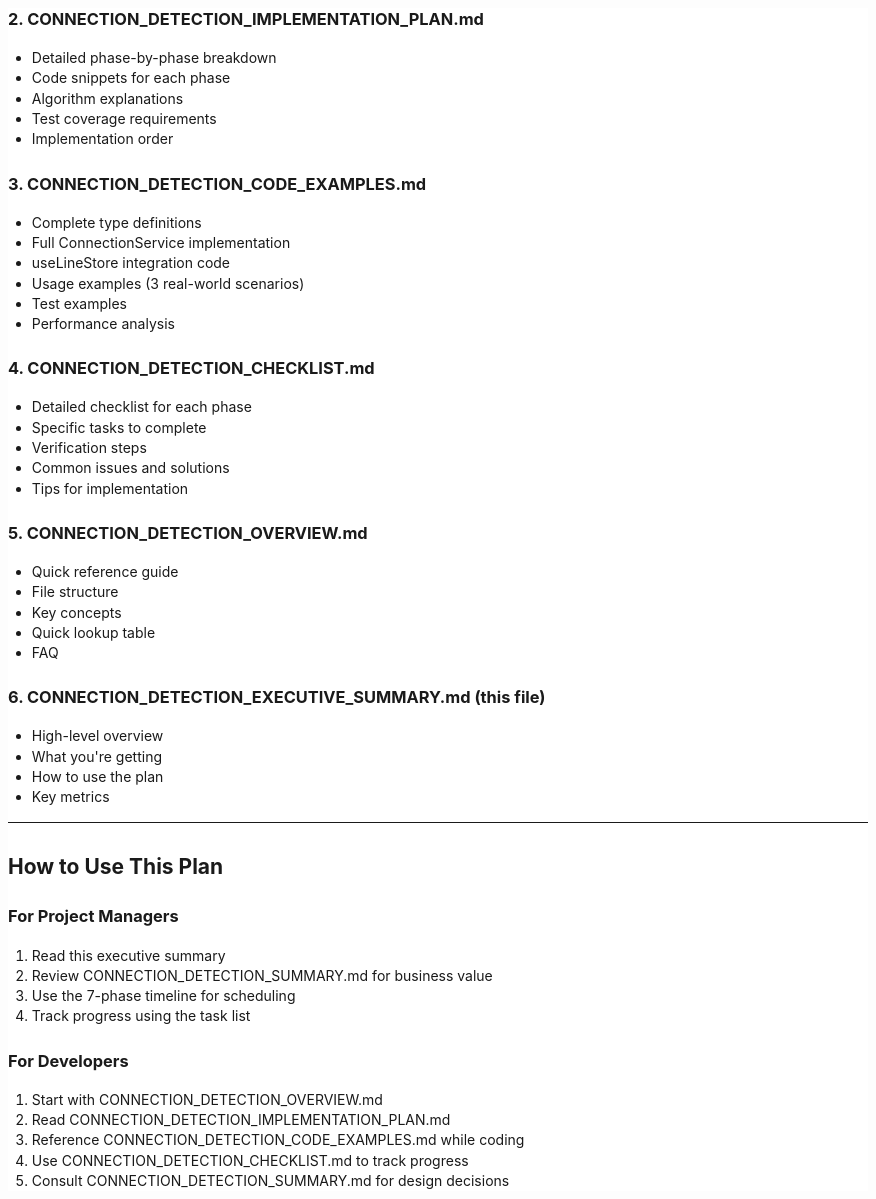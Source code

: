 ### 2. CONNECTION_DETECTION_IMPLEMENTATION_PLAN.md
- Detailed phase-by-phase breakdown
- Code snippets for each phase
- Algorithm explanations
- Test coverage requirements
- Implementation order

### 3. CONNECTION_DETECTION_CODE_EXAMPLES.md
- Complete type definitions
- Full ConnectionService implementation
- useLineStore integration code
- Usage examples (3 real-world scenarios)
- Test examples
- Performance analysis

### 4. CONNECTION_DETECTION_CHECKLIST.md
- Detailed checklist for each phase
- Specific tasks to complete
- Verification steps
- Common issues and solutions
- Tips for implementation

### 5. CONNECTION_DETECTION_OVERVIEW.md
- Quick reference guide
- File structure
- Key concepts
- Quick lookup table
- FAQ

### 6. CONNECTION_DETECTION_EXECUTIVE_SUMMARY.md (this file)
- High-level overview
- What you're getting
- How to use the plan
- Key metrics

---

## How to Use This Plan

### For Project Managers
1. Read this executive summary
2. Review CONNECTION_DETECTION_SUMMARY.md for business value
3. Use the 7-phase timeline for scheduling
4. Track progress using the task list

### For Developers
1. Start with CONNECTION_DETECTION_OVERVIEW.md
2. Read CONNECTION_DETECTION_IMPLEMENTATION_PLAN.md
3. Reference CONNECTION_DETECTION_CODE_EXAMPLES.md while coding
4. Use CONNECTION_DETECTION_CHECKLIST.md to track progress
5. Consult CONNECTION_DETECTION_SUMMARY.md for design decisions
